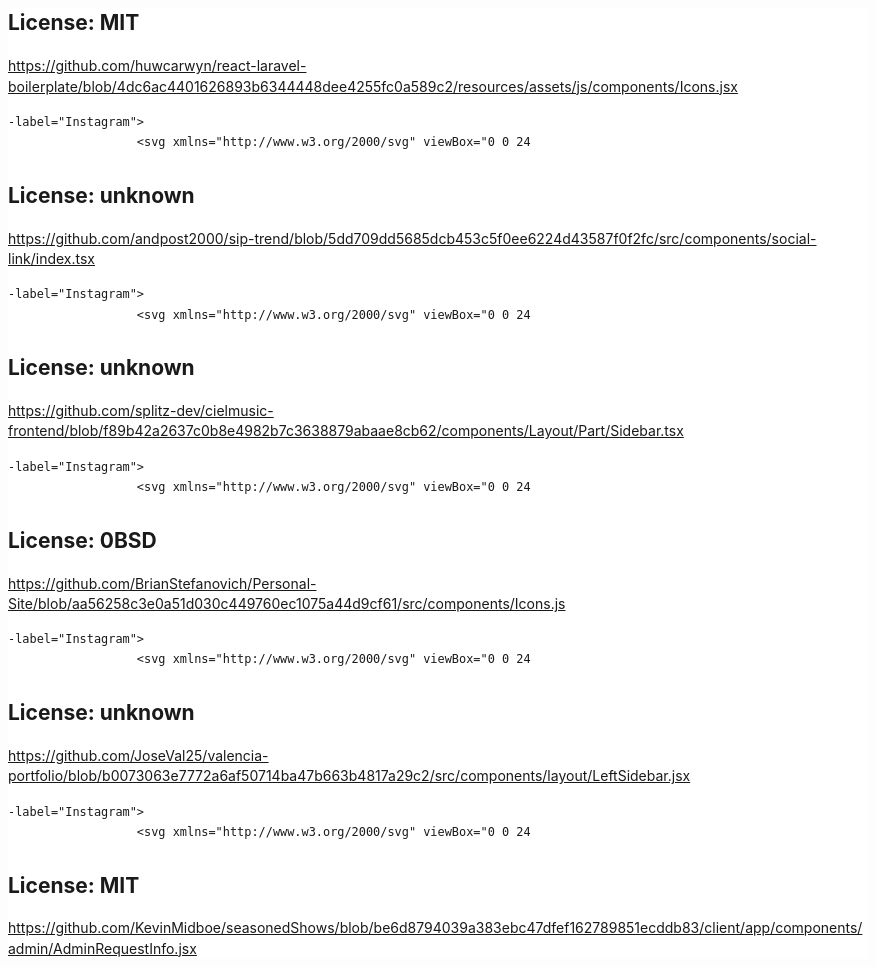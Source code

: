 ## License: MIT

https://github.com/huwcarwyn/react-laravel-boilerplate/blob/4dc6ac4401626893b6344448dee4255fc0a589c2/resources/assets/js/components/Icons.jsx

```
-label="Instagram">
                  <svg xmlns="http://www.w3.org/2000/svg" viewBox="0 0 24
```

## License: unknown

https://github.com/andpost2000/sip-trend/blob/5dd709dd5685dcb453c5f0ee6224d43587f0f2fc/src/components/social-link/index.tsx

```
-label="Instagram">
                  <svg xmlns="http://www.w3.org/2000/svg" viewBox="0 0 24
```

## License: unknown

https://github.com/splitz-dev/cielmusic-frontend/blob/f89b42a2637c0b8e4982b7c3638879abaae8cb62/components/Layout/Part/Sidebar.tsx

```
-label="Instagram">
                  <svg xmlns="http://www.w3.org/2000/svg" viewBox="0 0 24
```

## License: 0BSD

https://github.com/BrianStefanovich/Personal-Site/blob/aa56258c3e0a51d030c449760ec1075a44d9cf61/src/components/Icons.js

```
-label="Instagram">
                  <svg xmlns="http://www.w3.org/2000/svg" viewBox="0 0 24
```

## License: unknown

https://github.com/JoseVal25/valencia-portfolio/blob/b0073063e7772a6af50714ba47b663b4817a29c2/src/components/layout/LeftSidebar.jsx

```
-label="Instagram">
                  <svg xmlns="http://www.w3.org/2000/svg" viewBox="0 0 24
```

## License: MIT

https://github.com/KevinMidboe/seasonedShows/blob/be6d8794039a383ebc47dfef162789851ecddb83/client/app/components/admin/AdminRequestInfo.jsx
